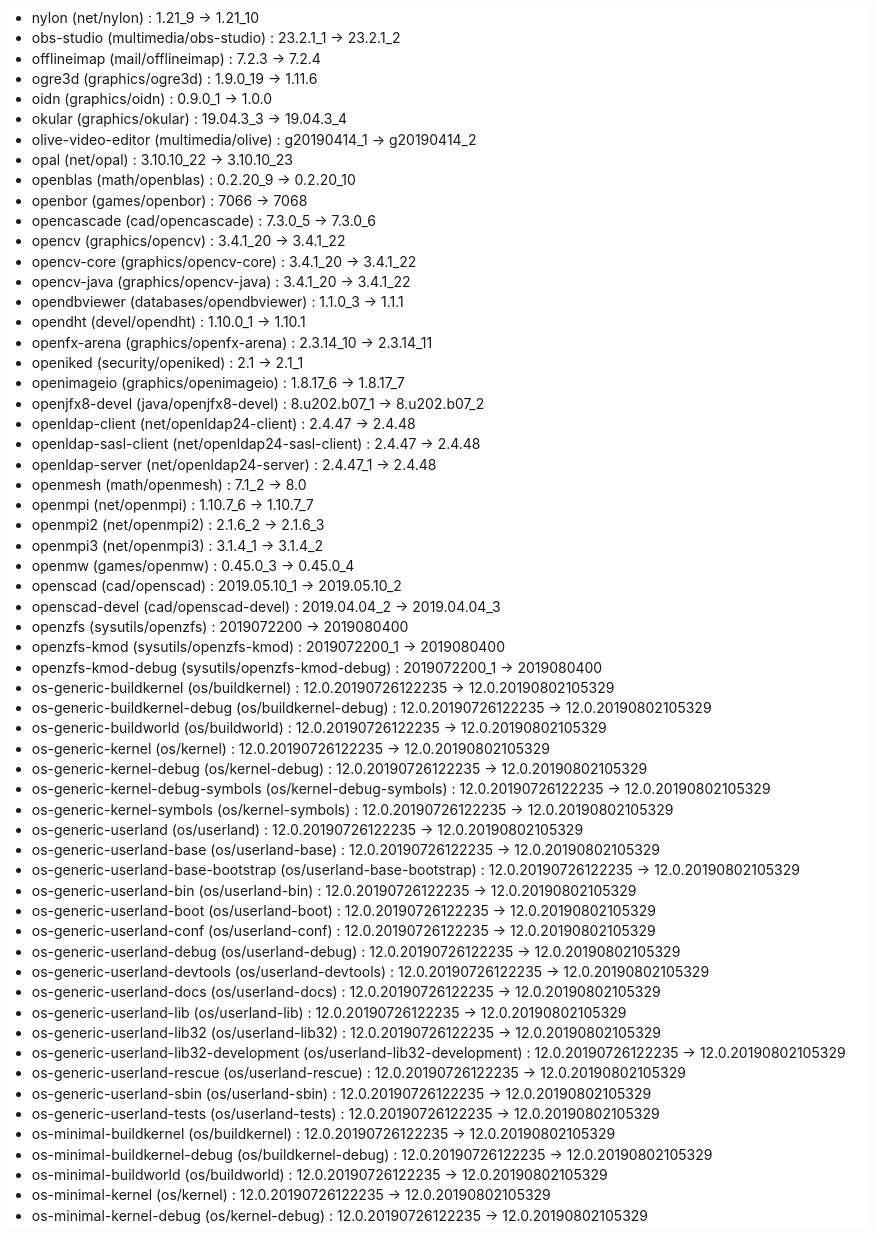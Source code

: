 * nylon (net/nylon) : 1.21_9 -> 1.21_10
* obs-studio (multimedia/obs-studio) : 23.2.1_1 -> 23.2.1_2
* offlineimap (mail/offlineimap) : 7.2.3 -> 7.2.4
* ogre3d (graphics/ogre3d) : 1.9.0_19 -> 1.11.6
* oidn (graphics/oidn) : 0.9.0_1 -> 1.0.0
* okular (graphics/okular) : 19.04.3_3 -> 19.04.3_4
* olive-video-editor (multimedia/olive) : g20190414_1 -> g20190414_2
* opal (net/opal) : 3.10.10_22 -> 3.10.10_23
* openblas (math/openblas) : 0.2.20_9 -> 0.2.20_10
* openbor (games/openbor) : 7066 -> 7068
* opencascade (cad/opencascade) : 7.3.0_5 -> 7.3.0_6
* opencv (graphics/opencv) : 3.4.1_20 -> 3.4.1_22
* opencv-core (graphics/opencv-core) : 3.4.1_20 -> 3.4.1_22
* opencv-java (graphics/opencv-java) : 3.4.1_20 -> 3.4.1_22
* opendbviewer (databases/opendbviewer) : 1.1.0_3 -> 1.1.1
* opendht (devel/opendht) : 1.10.0_1 -> 1.10.1
* openfx-arena (graphics/openfx-arena) : 2.3.14_10 -> 2.3.14_11
* openiked (security/openiked) : 2.1 -> 2.1_1
* openimageio (graphics/openimageio) : 1.8.17_6 -> 1.8.17_7
* openjfx8-devel (java/openjfx8-devel) : 8.u202.b07_1 -> 8.u202.b07_2
* openldap-client (net/openldap24-client) : 2.4.47 -> 2.4.48
* openldap-sasl-client (net/openldap24-sasl-client) : 2.4.47 -> 2.4.48
* openldap-server (net/openldap24-server) : 2.4.47_1 -> 2.4.48
* openmesh (math/openmesh) : 7.1_2 -> 8.0
* openmpi (net/openmpi) : 1.10.7_6 -> 1.10.7_7
* openmpi2 (net/openmpi2) : 2.1.6_2 -> 2.1.6_3
* openmpi3 (net/openmpi3) : 3.1.4_1 -> 3.1.4_2
* openmw (games/openmw) : 0.45.0_3 -> 0.45.0_4
* openscad (cad/openscad) : 2019.05.10_1 -> 2019.05.10_2
* openscad-devel (cad/openscad-devel) : 2019.04.04_2 -> 2019.04.04_3
* openzfs (sysutils/openzfs) : 2019072200 -> 2019080400
* openzfs-kmod (sysutils/openzfs-kmod) : 2019072200_1 -> 2019080400
* openzfs-kmod-debug (sysutils/openzfs-kmod-debug) : 2019072200_1 -> 2019080400
* os-generic-buildkernel (os/buildkernel) : 12.0.20190726122235 -> 12.0.20190802105329
* os-generic-buildkernel-debug (os/buildkernel-debug) : 12.0.20190726122235 -> 12.0.20190802105329
* os-generic-buildworld (os/buildworld) : 12.0.20190726122235 -> 12.0.20190802105329
* os-generic-kernel (os/kernel) : 12.0.20190726122235 -> 12.0.20190802105329
* os-generic-kernel-debug (os/kernel-debug) : 12.0.20190726122235 -> 12.0.20190802105329
* os-generic-kernel-debug-symbols (os/kernel-debug-symbols) : 12.0.20190726122235 -> 12.0.20190802105329
* os-generic-kernel-symbols (os/kernel-symbols) : 12.0.20190726122235 -> 12.0.20190802105329
* os-generic-userland (os/userland) : 12.0.20190726122235 -> 12.0.20190802105329
* os-generic-userland-base (os/userland-base) : 12.0.20190726122235 -> 12.0.20190802105329
* os-generic-userland-base-bootstrap (os/userland-base-bootstrap) : 12.0.20190726122235 -> 12.0.20190802105329
* os-generic-userland-bin (os/userland-bin) : 12.0.20190726122235 -> 12.0.20190802105329
* os-generic-userland-boot (os/userland-boot) : 12.0.20190726122235 -> 12.0.20190802105329
* os-generic-userland-conf (os/userland-conf) : 12.0.20190726122235 -> 12.0.20190802105329
* os-generic-userland-debug (os/userland-debug) : 12.0.20190726122235 -> 12.0.20190802105329
* os-generic-userland-devtools (os/userland-devtools) : 12.0.20190726122235 -> 12.0.20190802105329
* os-generic-userland-docs (os/userland-docs) : 12.0.20190726122235 -> 12.0.20190802105329
* os-generic-userland-lib (os/userland-lib) : 12.0.20190726122235 -> 12.0.20190802105329
* os-generic-userland-lib32 (os/userland-lib32) : 12.0.20190726122235 -> 12.0.20190802105329
* os-generic-userland-lib32-development (os/userland-lib32-development) : 12.0.20190726122235 -> 12.0.20190802105329
* os-generic-userland-rescue (os/userland-rescue) : 12.0.20190726122235 -> 12.0.20190802105329
* os-generic-userland-sbin (os/userland-sbin) : 12.0.20190726122235 -> 12.0.20190802105329
* os-generic-userland-tests (os/userland-tests) : 12.0.20190726122235 -> 12.0.20190802105329
* os-minimal-buildkernel (os/buildkernel) : 12.0.20190726122235 -> 12.0.20190802105329
* os-minimal-buildkernel-debug (os/buildkernel-debug) : 12.0.20190726122235 -> 12.0.20190802105329
* os-minimal-buildworld (os/buildworld) : 12.0.20190726122235 -> 12.0.20190802105329
* os-minimal-kernel (os/kernel) : 12.0.20190726122235 -> 12.0.20190802105329
* os-minimal-kernel-debug (os/kernel-debug) : 12.0.20190726122235 -> 12.0.20190802105329
